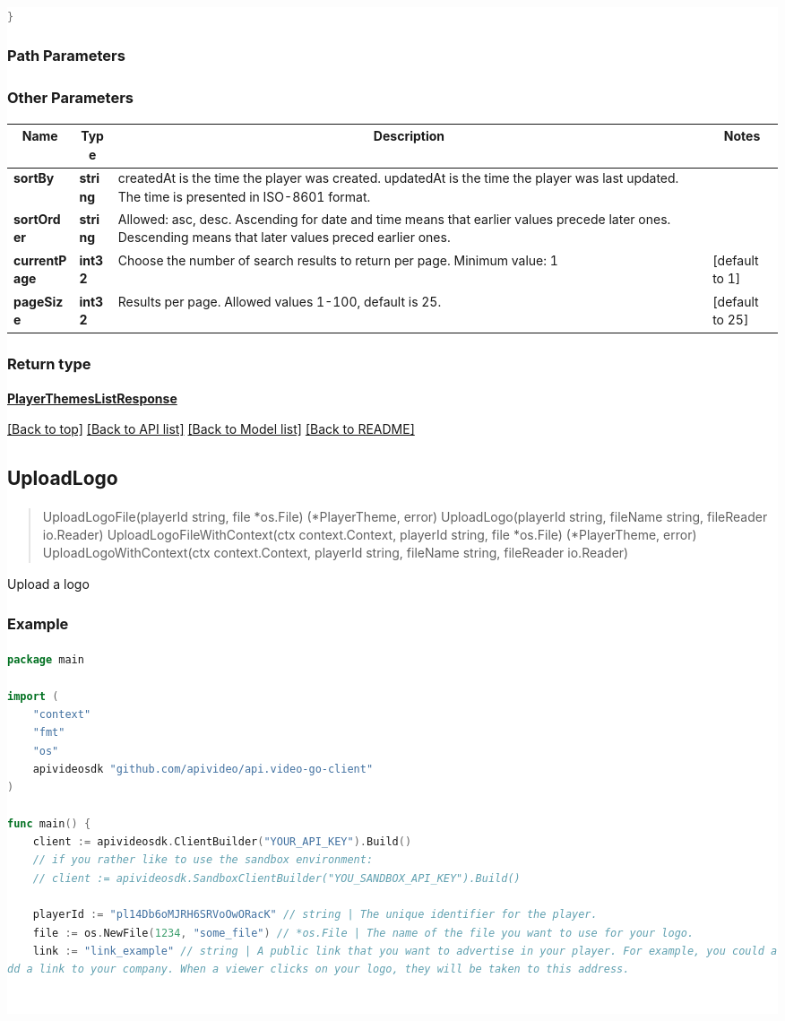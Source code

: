 ```go
}
```
### Path Parameters



### Other Parameters



Name | Type | Description  | Notes
------------- | ------------- | ------------- | -------------
**sortBy** | **string** | createdAt is the time the player was created. updatedAt is the time the player was last updated. The time is presented in ISO-8601 format. | 
**sortOrder** | **string** | Allowed: asc, desc. Ascending for date and time means that earlier values precede later ones. Descending means that later values preced earlier ones. | 
**currentPage** | **int32** | Choose the number of search results to return per page. Minimum value: 1 | [default to 1]
**pageSize** | **int32** | Results per page. Allowed values 1-100, default is 25. | [default to 25]

### Return type

[**PlayerThemesListResponse**](PlayerThemesListResponse.md)

[[Back to top]](#) [[Back to API list]](../README.md#documentation-for-api-endpoints)
[[Back to Model list]](../README.md#documentation-for-models)
[[Back to README]](../README.md)


## UploadLogo

> UploadLogoFile(playerId string, file *os.File) (*PlayerTheme, error)
> UploadLogo(playerId string, fileName string, fileReader io.Reader)
> UploadLogoFileWithContext(ctx context.Context, playerId string, file *os.File) (*PlayerTheme, error)
> UploadLogoWithContext(ctx context.Context, playerId string, fileName string, fileReader io.Reader)

Upload a logo



### Example

```go
package main

import (
    "context"
    "fmt"
    "os"
    apivideosdk "github.com/apivideo/api.video-go-client"
)

func main() {
    client := apivideosdk.ClientBuilder("YOUR_API_KEY").Build()
    // if you rather like to use the sandbox environment:
    // client := apivideosdk.SandboxClientBuilder("YOU_SANDBOX_API_KEY").Build()
        
    playerId := "pl14Db6oMJRH6SRVoOwORacK" // string | The unique identifier for the player.
    file := os.NewFile(1234, "some_file") // *os.File | The name of the file you want to use for your logo.
    link := "link_example" // string | A public link that you want to advertise in your player. For example, you could add a link to your company. When a viewer clicks on your logo, they will be taken to this address.

    
```